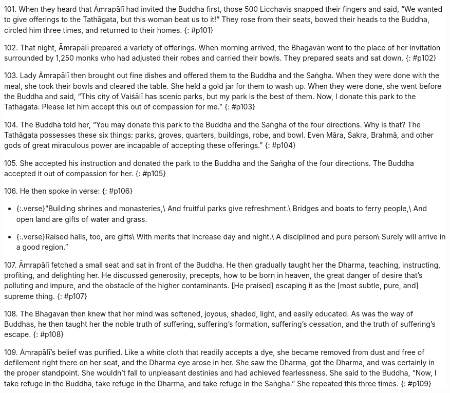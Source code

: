 101\. When they heard that Āmrapālī had invited the Buddha first, those 500 Licchavis snapped their fingers and said, “We wanted to give offerings to the Tathāgata, but this woman beat us to it!” They rose from their seats, bowed their heads to the Buddha, circled him three times, and returned to their homes.
{: #p101}

102\. That night, Āmrapālī prepared a variety of offerings. When morning arrived, the Bhagavān went to the place of her invitation surrounded by 1,250 monks who had adjusted their robes and carried their bowls. They prepared seats and sat down.
{: #p102}

103\. Lady Āmrapālī then brought out fine dishes and offered them to the Buddha and the Saṅgha. When they were done with the meal, she took their bowls and cleared the table. She held a gold jar for them to wash up. When they were done, she went before the Buddha and said, “This city of Vaiśālī has scenic parks, but my park is the best of them. Now, I donate this park to the Tathāgata. Please let him accept this out of compassion for me.”
{: #p103}

104\. The Buddha told her, “You may donate this park to the Buddha and the Saṅgha of the four directions. Why is that? The Tathāgata possesses these six things: parks, groves, quarters, buildings, robe, and bowl. Even Māra, Śakra, Brahmā, and other gods of great miraculous power are incapable of accepting these offerings.”
{: #p104}

105\. She accepted his instruction and donated the park to the Buddha and the Saṅgha of the four directions. The Buddha accepted it out of compassion for her.
{: #p105}

106\. He then spoke in verse:
{: #p106}

* {:.verse}“Building shrines and monasteries,\\
And fruitful parks give refreshment.\\
Bridges and boats to ferry people,\\
And open land are gifts of water and grass.

* {:.verse}Raised halls, too, are gifts\\
With merits that increase day and night.\\
A disciplined and pure person\\
Surely will arrive in a good region.”

107\. Āmrapālī fetched a small seat and sat in front of the Buddha. He then gradually taught her the Dharma, teaching, instructing, profiting, and delighting her. He discussed generosity, precepts, how to be born in heaven, the great danger of desire that’s polluting and impure, and the obstacle of the higher contaminants. [He praised] escaping it as the [most subtle, pure, and] supreme thing.
{: #p107}

108\. The Bhagavān then knew that her mind was softened, joyous, shaded, light, and easily educated. As was the way of Buddhas, he then taught her the noble truth of suffering, suffering’s formation, suffering’s cessation, and the truth of suffering’s escape.
{: #p108}

109\. Āmrapālī’s belief was purified. Like a white cloth that readily accepts a dye, she became removed from dust and free of defilement right there on her seat, and the Dharma eye arose in her. She saw the Dharma, got the Dharma, and was certainly in the proper standpoint. She wouldn’t fall to unpleasant destinies and had achieved fearlessness. She said to the Buddha, “Now, I take refuge in the Buddha, take refuge in the Dharma, and take refuge in the Saṅgha.” She repeated this three times.
{: #p109}

